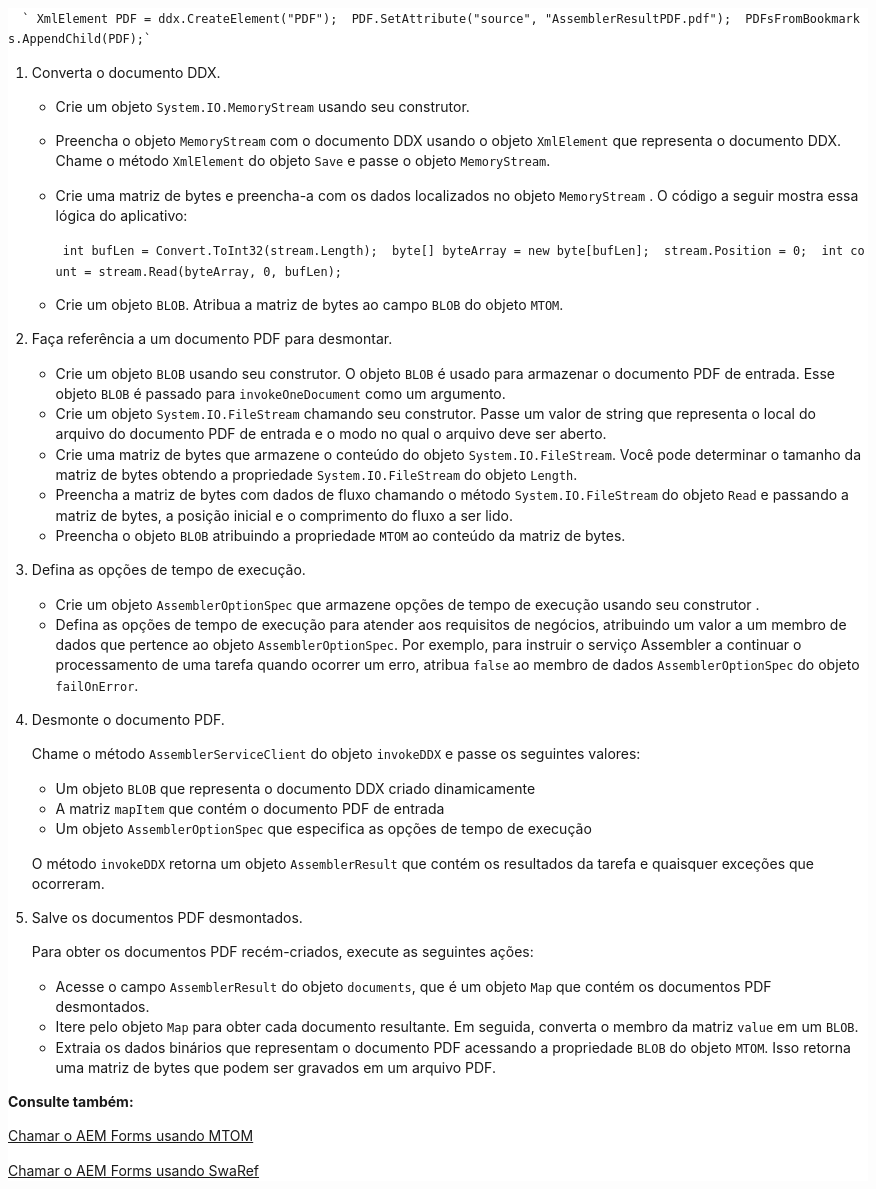       ` XmlElement PDF = ddx.CreateElement("PDF");  PDF.SetAttribute("source", "AssemblerResultPDF.pdf");  PDFsFromBookmarks.AppendChild(PDF);`

1. Converta o documento DDX.

   * Crie um objeto `System.IO.MemoryStream` usando seu construtor.
   * Preencha o objeto `MemoryStream` com o documento DDX usando o objeto `XmlElement` que representa o documento DDX. Chame o método `XmlElement` do objeto `Save` e passe o objeto `MemoryStream`.
   * Crie uma matriz de bytes e preencha-a com os dados localizados no objeto `MemoryStream` . O código a seguir mostra essa lógica do aplicativo:

      ` int bufLen = Convert.ToInt32(stream.Length);  byte[] byteArray = new byte[bufLen];  stream.Position = 0;  int count = stream.Read(byteArray, 0, bufLen);`

   * Crie um objeto `BLOB`. Atribua a matriz de bytes ao campo `BLOB` do objeto `MTOM`.

1. Faça referência a um documento PDF para desmontar.

   * Crie um objeto `BLOB` usando seu construtor. O objeto `BLOB` é usado para armazenar o documento PDF de entrada. Esse objeto `BLOB` é passado para `invokeOneDocument` como um argumento.
   * Crie um objeto `System.IO.FileStream` chamando seu construtor. Passe um valor de string que representa o local do arquivo do documento PDF de entrada e o modo no qual o arquivo deve ser aberto.
   * Crie uma matriz de bytes que armazene o conteúdo do objeto `System.IO.FileStream`. Você pode determinar o tamanho da matriz de bytes obtendo a propriedade `System.IO.FileStream` do objeto `Length`.
   * Preencha a matriz de bytes com dados de fluxo chamando o método `System.IO.FileStream` do objeto `Read` e passando a matriz de bytes, a posição inicial e o comprimento do fluxo a ser lido.
   * Preencha o objeto `BLOB` atribuindo a propriedade `MTOM` ao conteúdo da matriz de bytes.

1. Defina as opções de tempo de execução.

   * Crie um objeto `AssemblerOptionSpec` que armazene opções de tempo de execução usando seu construtor .
   * Defina as opções de tempo de execução para atender aos requisitos de negócios, atribuindo um valor a um membro de dados que pertence ao objeto `AssemblerOptionSpec`. Por exemplo, para instruir o serviço Assembler a continuar o processamento de uma tarefa quando ocorrer um erro, atribua `false` ao membro de dados `AssemblerOptionSpec` do objeto `failOnError`.

1. Desmonte o documento PDF.

   Chame o método `AssemblerServiceClient` do objeto `invokeDDX` e passe os seguintes valores:

   * Um objeto `BLOB` que representa o documento DDX criado dinamicamente
   * A matriz `mapItem` que contém o documento PDF de entrada
   * Um objeto `AssemblerOptionSpec` que especifica as opções de tempo de execução

   O método `invokeDDX` retorna um objeto `AssemblerResult` que contém os resultados da tarefa e quaisquer exceções que ocorreram.

1. Salve os documentos PDF desmontados.

   Para obter os documentos PDF recém-criados, execute as seguintes ações:

   * Acesse o campo `AssemblerResult` do objeto `documents`, que é um objeto `Map` que contém os documentos PDF desmontados.
   * Itere pelo objeto `Map` para obter cada documento resultante. Em seguida, converta o membro da matriz `value` em um `BLOB`.
   * Extraia os dados binários que representam o documento PDF acessando a propriedade `BLOB` do objeto `MTOM`. Isso retorna uma matriz de bytes que podem ser gravados em um arquivo PDF.

**Consulte também:**

[Chamar o AEM Forms usando MTOM](/help/forms/developing/invoking-aem-forms-using-web.md#invoking-aem-forms-using-mtom)

[Chamar o AEM Forms usando SwaRef](/help/forms/developing/invoking-aem-forms-using-web.md#invoking-aem-forms-using-swaref)
